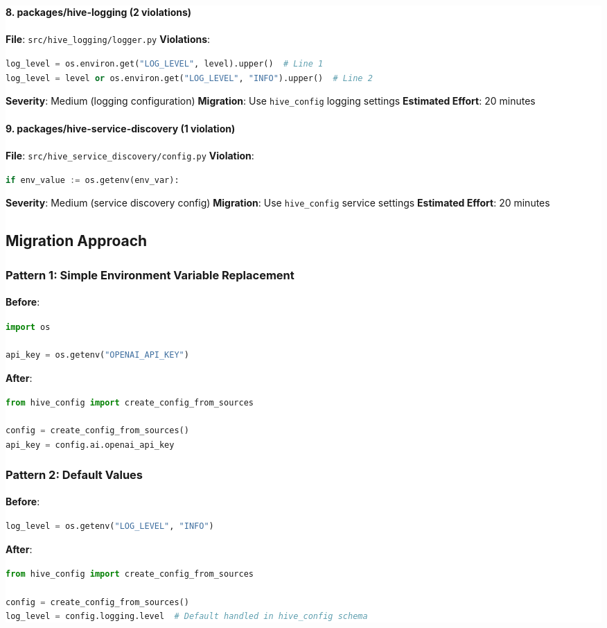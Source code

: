 #### 8. packages/hive-logging (2 violations)
**File**: `src/hive_logging/logger.py`
**Violations**:
```python
log_level = os.environ.get("LOG_LEVEL", level).upper()  # Line 1
log_level = level or os.environ.get("LOG_LEVEL", "INFO").upper()  # Line 2
```
**Severity**: Medium (logging configuration)
**Migration**: Use `hive_config` logging settings
**Estimated Effort**: 20 minutes

#### 9. packages/hive-service-discovery (1 violation)
**File**: `src/hive_service_discovery/config.py`
**Violation**:
```python
if env_value := os.getenv(env_var):
```
**Severity**: Medium (service discovery config)
**Migration**: Use `hive_config` service settings
**Estimated Effort**: 20 minutes

## Migration Approach

### Pattern 1: Simple Environment Variable Replacement

**Before**:
```python
import os

api_key = os.getenv("OPENAI_API_KEY")
```

**After**:
```python
from hive_config import create_config_from_sources

config = create_config_from_sources()
api_key = config.ai.openai_api_key
```

### Pattern 2: Default Values

**Before**:
```python
log_level = os.getenv("LOG_LEVEL", "INFO")
```

**After**:
```python
from hive_config import create_config_from_sources

config = create_config_from_sources()
log_level = config.logging.level  # Default handled in hive_config schema
```
